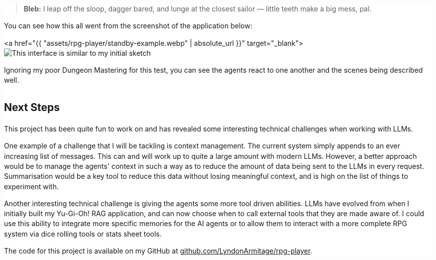 > **Bleb:** I leap off the sloop, dagger bared, and lunge at the closest sailor
> &mdash; little teeth make a big mess, pal.

You can see how this all went from the screenshot of the application below:

<a href="{{ "assets/rpg-player/standby-example.webp" | absolute_url }}" target="_blank">
<img
  title='This interface is similar to my initial sketch'
  src='{{ "assets/rpg-player/standby-example.webp" | absolute_url }}'
  class='blog-image'
/>
</a>

Ignoring my poor Dungeon Mastering for this test, you can see the agents react
to one another and the scenes being described well.

## Next Steps

This project has been quite fun to work on and has revealed some interesting
technical challenges when working with LLMs.

One example of a challenge that I will be tackling is context management. The
current system simply appends to an ever increasing list of messages. This can
and will work up to quite a large amount with modern LLMs. However, a better
approach would be to manage the agents' context in such a way as to reduce the
amount of data being sent to the LLMs in every request. Summarisation would be
a key tool to reduce this data without losing meaningful context, and is high
on the list of things to experiment with.

Another interesting technical challenge is giving the agents some more tool
driven abilities. LLMs have evolved from when I initially built my Yu-Gi-Oh!
RAG application, and can now choose when to call external tools that they are
made aware of. I could use this ability to integrate more specific memories for
the AI agents or to allow them to interact with a more complete RPG system via
dice rolling tools or stats sheet tools.

The code for this project is available on my GitHub at
[github.com/LyndonArmitage/rpg-player](https://github.com/LyndonArmitage/rpg-player).
